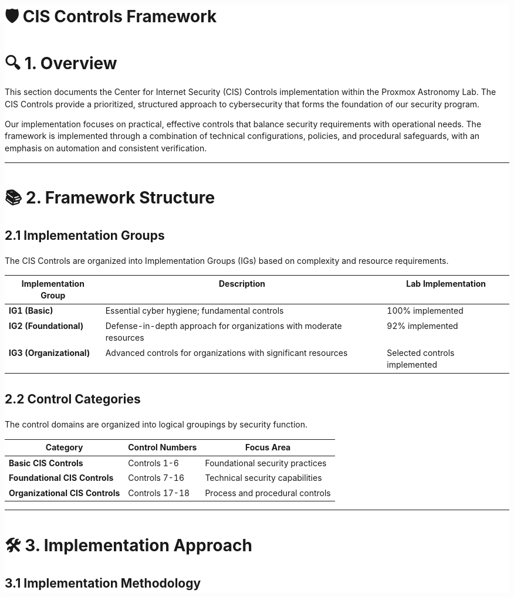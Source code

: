 ﻿

# 🛡️ **CIS Controls Framework**

# 🔍 **1. Overview**

This section documents the Center for Internet Security (CIS) Controls implementation within the Proxmox Astronomy Lab. The CIS Controls provide a prioritized, structured approach to cybersecurity that forms the foundation of our security program.

Our implementation focuses on practical, effective controls that balance security requirements with operational needs. The framework is implemented through a combination of technical configurations, policies, and procedural safeguards, with an emphasis on automation and consistent verification.

---

# 📚 **2. Framework Structure**

## **2.1 Implementation Groups**

The CIS Controls are organized into Implementation Groups (IGs) based on complexity and resource requirements.

| **Implementation Group** | **Description** | **Lab Implementation** |
|--------------------------|----------------|------------------------|
| **IG1 (Basic)** | Essential cyber hygiene; fundamental controls | 100% implemented |
| **IG2 (Foundational)** | Defense-in-depth approach for organizations with moderate resources | 92% implemented |
| **IG3 (Organizational)** | Advanced controls for organizations with significant resources | Selected controls implemented |

## **2.2 Control Categories**

The control domains are organized into logical groupings by security function.

| **Category** | **Control Numbers** | **Focus Area** |
|--------------|---------------------|----------------|
| **Basic CIS Controls** | Controls 1-6 | Foundational security practices |
| **Foundational CIS Controls** | Controls 7-16 | Technical security capabilities |
| **Organizational CIS Controls** | Controls 17-18 | Process and procedural controls |

---

# 🛠️ **3. Implementation Approach**

## **3.1 Implementation Methodology**
